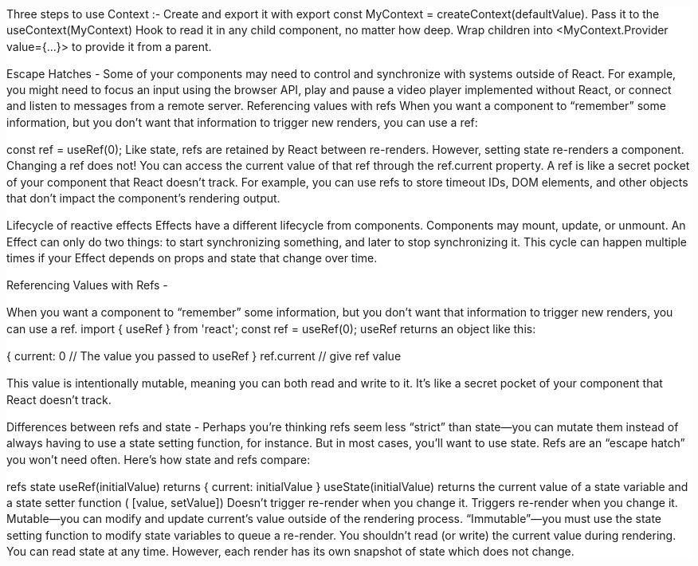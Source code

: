  


Three steps to use Context :-
Create and export it with export const MyContext = createContext(defaultValue).
Pass it to the useContext(MyContext) Hook to read it in any child component, no matter how deep.
Wrap children into <MyContext.Provider value={...}> to provide it from a parent.

Escape Hatches -
Some of your components may need to control and synchronize with systems outside of React. For example, you might need to focus an input using the browser API, play and pause a video player implemented without React, or connect and listen to messages from a remote server.
Referencing values with refs 
When you want a component to “remember” some information, but you don’t want that information to trigger new renders, you can use a ref:

const ref = useRef(0);
Like state, refs are retained by React between re-renders. However, setting state re-renders a component. Changing a ref does not! You can access the current value of that ref through the ref.current property.
A ref is like a secret pocket of your component that React doesn’t track. For example, you can use refs to store timeout IDs, DOM elements, and other objects that don’t impact the component’s rendering output.

Lifecycle of reactive effects 
Effects have a different lifecycle from components. Components may mount, update, or unmount. An Effect can only do two things: to start synchronizing something, and later to stop synchronizing it. This cycle can happen multiple times if your Effect depends on props and state that change over time.

Referencing Values with Refs -

When you want a component to “remember” some information, but you don’t want that information to trigger new renders, you can use a ref.
import { useRef } from 'react';
const ref = useRef(0);
useRef returns an object like this:

{ 
  current: 0 // The value you passed to useRef
}
ref.current // give ref value

This value is intentionally mutable, meaning you can both read and write to it. It’s like a secret pocket of your component that React doesn’t track.

Differences between refs and state -
Perhaps you’re thinking refs seem less “strict” than state—you can mutate them instead of always having to use a state setting function, for instance. But in most cases, you’ll want to use state. Refs are an “escape hatch” you won’t need often. Here’s how state and refs compare:

refs	state
useRef(initialValue) returns { current: initialValue }	useState(initialValue) returns the current value of a state variable and a state setter function ( [value, setValue])
Doesn’t trigger re-render when you change it.	Triggers re-render when you change it.
Mutable—you can modify and update current’s value outside of the rendering process.	“Immutable”—you must use the state setting function to modify state variables to queue a re-render.
You shouldn’t read (or write) the current value during rendering.	You can read state at any time. However, each render has its own snapshot of state which does not change.
